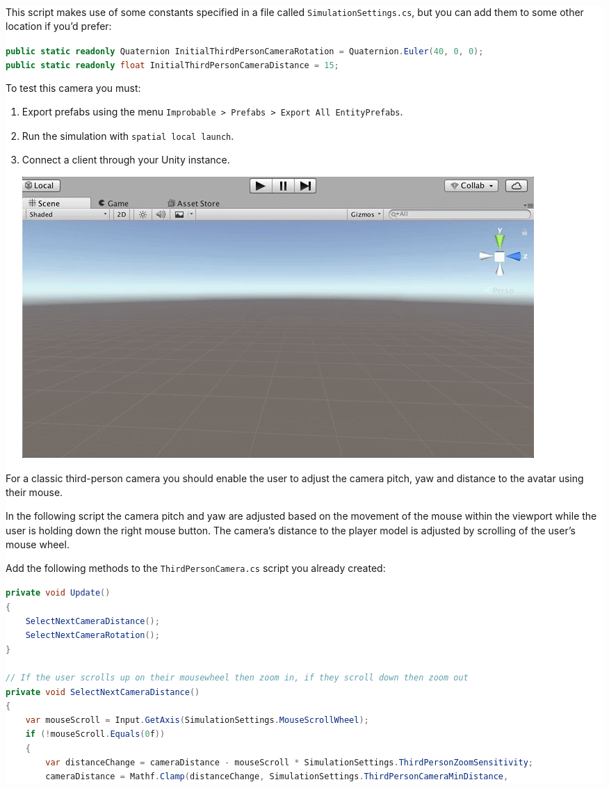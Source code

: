 This script makes use of some constants specified in a file called `SimulationSettings.cs`, but you can add them to some
other location if you’d prefer:

```csharp
public static readonly Quaternion InitialThirdPersonCameraRotation = Quaternion.Euler(40, 0, 0);
public static readonly float InitialThirdPersonCameraDistance = 15;
```

To test this camera you must:

1. Export prefabs using the menu `Improbable > Prefabs > Export All EntityPrefabs`.

2. Run the simulation with `spatial local launch`.

3. Connect a client through your Unity instance.

    ![Third person camera](../../assets/recipes/unity-player-visualization/third-person.gif)

For a classic third-person camera you should enable the user to adjust the camera pitch, yaw and distance to the avatar
using their mouse.

In the following script the camera pitch and yaw are adjusted based on the movement of the mouse within the viewport while
the user is holding down the right mouse button. The camera’s distance to the player model is adjusted by scrolling of
the user’s mouse wheel.

Add the following methods to the `ThirdPersonCamera.cs` script you already created:

```csharp
private void Update()
{
    SelectNextCameraDistance();
    SelectNextCameraRotation();
}

// If the user scrolls up on their mousewheel then zoom in, if they scroll down then zoom out
private void SelectNextCameraDistance()
{
    var mouseScroll = Input.GetAxis(SimulationSettings.MouseScrollWheel);
    if (!mouseScroll.Equals(0f))
    {
        var distanceChange = cameraDistance - mouseScroll * SimulationSettings.ThirdPersonZoomSensitivity;
        cameraDistance = Mathf.Clamp(distanceChange, SimulationSettings.ThirdPersonCameraMinDistance,
```